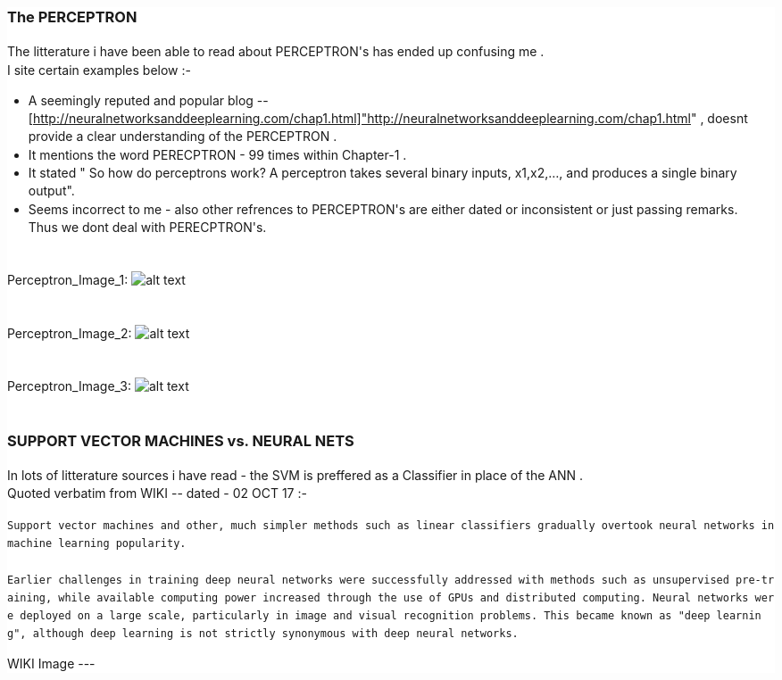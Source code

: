 
#


#


#


#

### The PERCEPTRON 

The litterature i have been able to read about PERCEPTRON's has ended up confusing me .   
I site certain examples below :-  

- A seemingly reputed and popular blog -- [http://neuralnetworksanddeeplearning.com/chap1.html]"http://neuralnetworksanddeeplearning.com/chap1.html" , doesnt provide a clear understanding of the PERCEPTRON .   
- It mentions the word PERECPTRON - 99 times within Chapter-1 .  
- It stated " So how do perceptrons work? A perceptron takes several binary inputs, x1,x2,…, and produces a single binary output".  
- Seems incorrect to me - also other refrences to PERCEPTRON's are either dated or inconsistent or just passing remarks.  
Thus we dont deal with PERECPTRON's.   
#
Perceptron_Image_1: 
![alt text](../master/screen_captures/Perceptron_1.png "Perceptron_Image_1")
#

Perceptron_Image_2: 
![alt text](../master/screen_captures/Perceptron_2.png "Perceptron_Image_2")
#  

Perceptron_Image_3: 
![alt text](../master/screen_captures/Perceptron_3.png "Perceptron_Image_3")
#  

###  SUPPORT VECTOR MACHINES vs. NEURAL NETS 
In lots of litterature sources i have read - the SVM is preffered as a Classifier in place of the ANN .  
Quoted verbatim from WIKI -- dated - 02 OCT 17 :-
 
```
Support vector machines and other, much simpler methods such as linear classifiers gradually overtook neural networks in machine learning popularity.

Earlier challenges in training deep neural networks were successfully addressed with methods such as unsupervised pre-training, while available computing power increased through the use of GPUs and distributed computing. Neural networks were deployed on a large scale, particularly in image and visual recognition problems. This became known as "deep learning", although deep learning is not strictly synonymous with deep neural networks.
```
WIKI Image --- 
